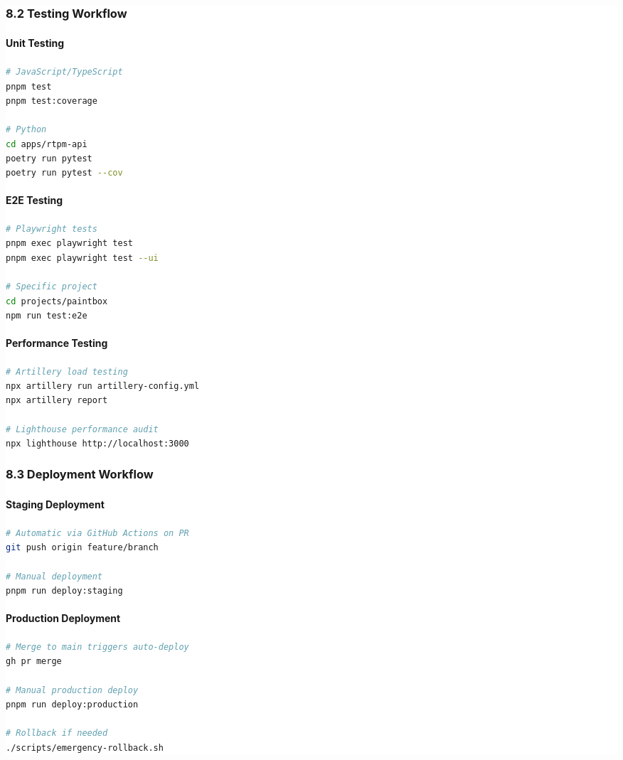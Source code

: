 ### 8.2 Testing Workflow

#### Unit Testing
```bash
# JavaScript/TypeScript
pnpm test
pnpm test:coverage

# Python
cd apps/rtpm-api
poetry run pytest
poetry run pytest --cov
```

#### E2E Testing
```bash
# Playwright tests
pnpm exec playwright test
pnpm exec playwright test --ui

# Specific project
cd projects/paintbox
npm run test:e2e
```

#### Performance Testing
```bash
# Artillery load testing
npx artillery run artillery-config.yml
npx artillery report

# Lighthouse performance audit
npx lighthouse http://localhost:3000
```

### 8.3 Deployment Workflow

#### Staging Deployment
```bash
# Automatic via GitHub Actions on PR
git push origin feature/branch

# Manual deployment
pnpm run deploy:staging
```

#### Production Deployment
```bash
# Merge to main triggers auto-deploy
gh pr merge

# Manual production deploy
pnpm run deploy:production

# Rollback if needed
./scripts/emergency-rollback.sh
```
